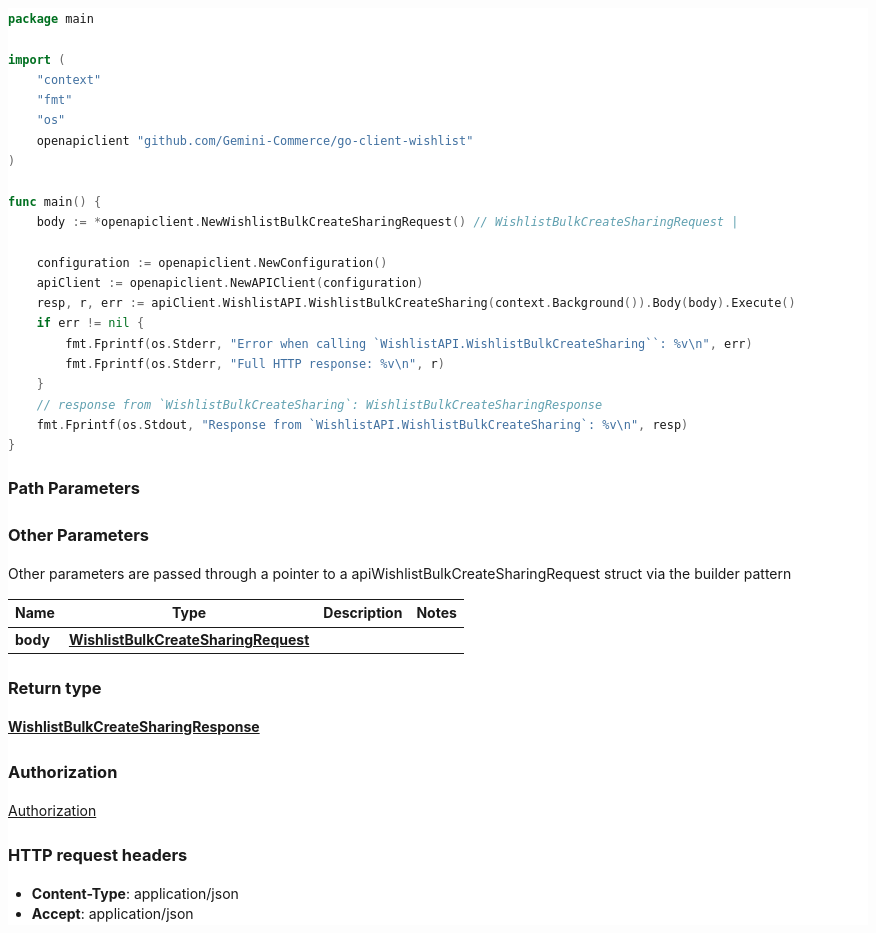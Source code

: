 ```go
package main

import (
	"context"
	"fmt"
	"os"
	openapiclient "github.com/Gemini-Commerce/go-client-wishlist"
)

func main() {
	body := *openapiclient.NewWishlistBulkCreateSharingRequest() // WishlistBulkCreateSharingRequest | 

	configuration := openapiclient.NewConfiguration()
	apiClient := openapiclient.NewAPIClient(configuration)
	resp, r, err := apiClient.WishlistAPI.WishlistBulkCreateSharing(context.Background()).Body(body).Execute()
	if err != nil {
		fmt.Fprintf(os.Stderr, "Error when calling `WishlistAPI.WishlistBulkCreateSharing``: %v\n", err)
		fmt.Fprintf(os.Stderr, "Full HTTP response: %v\n", r)
	}
	// response from `WishlistBulkCreateSharing`: WishlistBulkCreateSharingResponse
	fmt.Fprintf(os.Stdout, "Response from `WishlistAPI.WishlistBulkCreateSharing`: %v\n", resp)
}
```

### Path Parameters



### Other Parameters

Other parameters are passed through a pointer to a apiWishlistBulkCreateSharingRequest struct via the builder pattern


Name | Type | Description  | Notes
------------- | ------------- | ------------- | -------------
 **body** | [**WishlistBulkCreateSharingRequest**](WishlistBulkCreateSharingRequest.md) |  | 

### Return type

[**WishlistBulkCreateSharingResponse**](WishlistBulkCreateSharingResponse.md)

### Authorization

[Authorization](../README.md#Authorization)

### HTTP request headers

- **Content-Type**: application/json
- **Accept**: application/json
